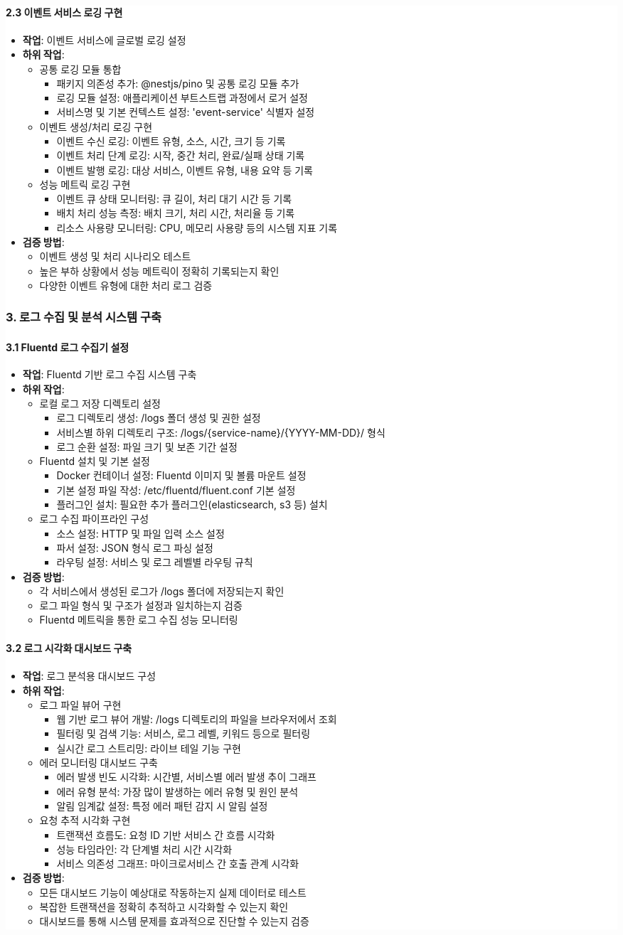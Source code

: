 #### 2.3 이벤트 서비스 로깅 구현
- **작업**: 이벤트 서비스에 글로벌 로깅 설정
- **하위 작업**:
  - 공통 로깅 모듈 통합
    * 패키지 의존성 추가: @nestjs/pino 및 공통 로깅 모듈 추가
    * 로깅 모듈 설정: 애플리케이션 부트스트랩 과정에서 로거 설정
    * 서비스명 및 기본 컨텍스트 설정: 'event-service' 식별자 설정
  - 이벤트 생성/처리 로깅 구현
    * 이벤트 수신 로깅: 이벤트 유형, 소스, 시간, 크기 등 기록
    * 이벤트 처리 단계 로깅: 시작, 중간 처리, 완료/실패 상태 기록
    * 이벤트 발행 로깅: 대상 서비스, 이벤트 유형, 내용 요약 등 기록
  - 성능 메트릭 로깅 구현
    * 이벤트 큐 상태 모니터링: 큐 길이, 처리 대기 시간 등 기록
    * 배치 처리 성능 측정: 배치 크기, 처리 시간, 처리율 등 기록
    * 리소스 사용량 모니터링: CPU, 메모리 사용량 등의 시스템 지표 기록
- **검증 방법**: 
  * 이벤트 생성 및 처리 시나리오 테스트
  * 높은 부하 상황에서 성능 메트릭이 정확히 기록되는지 확인
  * 다양한 이벤트 유형에 대한 처리 로그 검증

### 3. 로그 수집 및 분석 시스템 구축

#### 3.1 Fluentd 로그 수집기 설정
- **작업**: Fluentd 기반 로그 수집 시스템 구축
- **하위 작업**:
  - 로컬 로그 저장 디렉토리 설정
    * 로그 디렉토리 생성: /logs 폴더 생성 및 권한 설정
    * 서비스별 하위 디렉토리 구조: /logs/{service-name}/{YYYY-MM-DD}/ 형식
    * 로그 순환 설정: 파일 크기 및 보존 기간 설정
  - Fluentd 설치 및 기본 설정
    * Docker 컨테이너 설정: Fluentd 이미지 및 볼륨 마운트 설정
    * 기본 설정 파일 작성: /etc/fluentd/fluent.conf 기본 설정
    * 플러그인 설치: 필요한 추가 플러그인(elasticsearch, s3 등) 설치
  - 로그 수집 파이프라인 구성
    * 소스 설정: HTTP 및 파일 입력 소스 설정
    * 파서 설정: JSON 형식 로그 파싱 설정
    * 라우팅 설정: 서비스 및 로그 레벨별 라우팅 규칙
- **검증 방법**: 
  * 각 서비스에서 생성된 로그가 /logs 폴더에 저장되는지 확인
  * 로그 파일 형식 및 구조가 설정과 일치하는지 검증
  * Fluentd 메트릭을 통한 로그 수집 성능 모니터링

#### 3.2 로그 시각화 대시보드 구축
- **작업**: 로그 분석용 대시보드 구성
- **하위 작업**:
  - 로그 파일 뷰어 구현
    * 웹 기반 로그 뷰어 개발: /logs 디렉토리의 파일을 브라우저에서 조회
    * 필터링 및 검색 기능: 서비스, 로그 레벨, 키워드 등으로 필터링
    * 실시간 로그 스트리밍: 라이브 테일 기능 구현
  - 에러 모니터링 대시보드 구축
    * 에러 발생 빈도 시각화: 시간별, 서비스별 에러 발생 추이 그래프
    * 에러 유형 분석: 가장 많이 발생하는 에러 유형 및 원인 분석
    * 알림 임계값 설정: 특정 에러 패턴 감지 시 알림 설정
  - 요청 추적 시각화 구현
    * 트랜잭션 흐름도: 요청 ID 기반 서비스 간 흐름 시각화
    * 성능 타임라인: 각 단계별 처리 시간 시각화
    * 서비스 의존성 그래프: 마이크로서비스 간 호출 관계 시각화
- **검증 방법**: 
  * 모든 대시보드 기능이 예상대로 작동하는지 실제 데이터로 테스트
  * 복잡한 트랜잭션을 정확히 추적하고 시각화할 수 있는지 확인
  * 대시보드를 통해 시스템 문제를 효과적으로 진단할 수 있는지 검증
